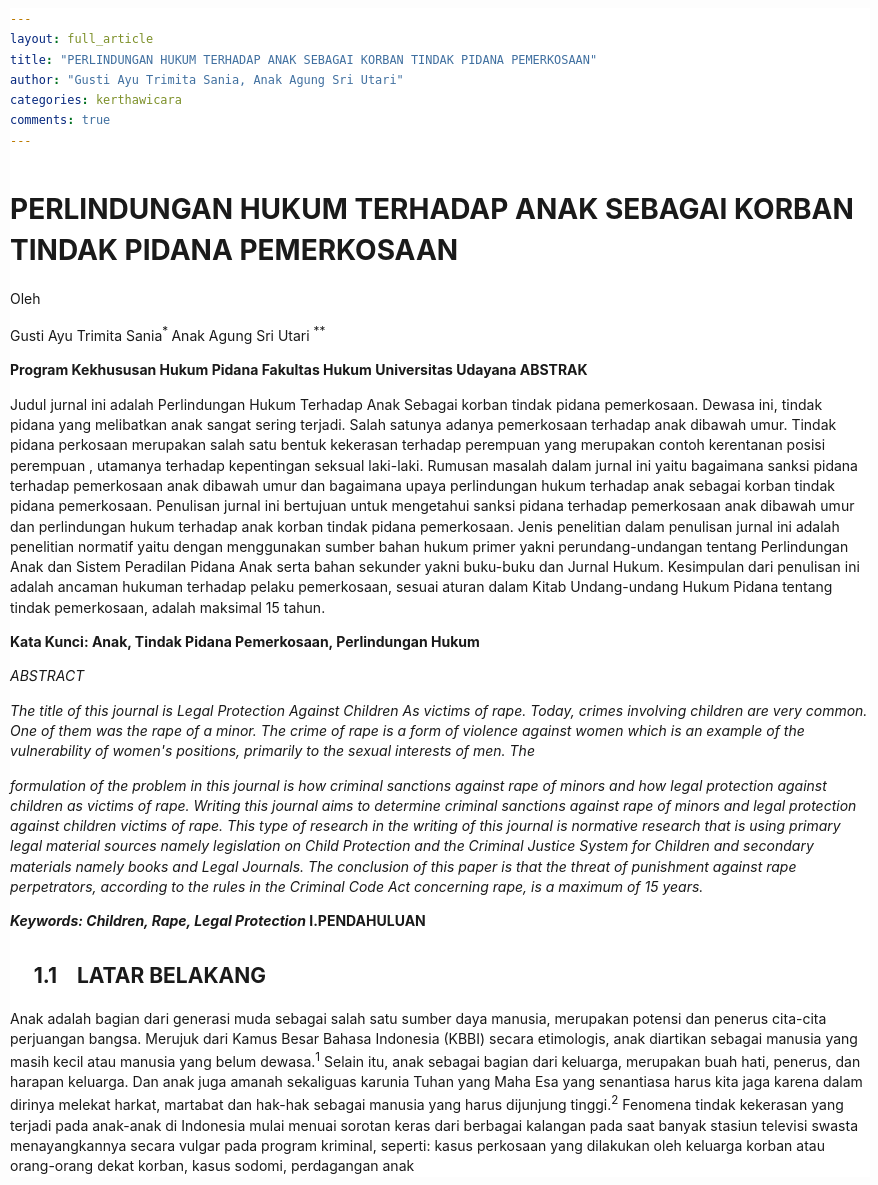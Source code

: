 ```yaml
---
layout: full_article
title: "PERLINDUNGAN HUKUM TERHADAP ANAK SEBAGAI KORBAN TINDAK PIDANA PEMERKOSAAN"
author: "Gusti Ayu Trimita Sania, Anak Agung Sri Utari"
categories: kerthawicara
comments: true
---
```


<a name="caption1"></a>
<h1><a name="bookmark0"></a><span class="font4" style="font-weight:bold;"><a name="bookmark1"></a>PERLINDUNGAN HUKUM TERHADAP ANAK SEBAGAI KORBAN TINDAK PIDANA PEMERKOSAAN</span></h1>
<p><span class="font3">Oleh</span></p>
<p><span class="font3">Gusti Ayu Trimita Sania<sup>* </sup>Anak Agung Sri Utari <sup>**</sup></span></p>
<p><span class="font3" style="font-weight:bold;">Program Kekhususan Hukum Pidana Fakultas Hukum Universitas Udayana ABSTRAK</span></p>
<p><span class="font3">Judul jurnal ini adalah Perlindungan Hukum Terhadap Anak Sebagai korban tindak pidana pemerkosaan. Dewasa ini, tindak pidana yang melibatkan anak sangat sering terjadi. Salah satunya adanya pemerkosaan terhadap anak dibawah umur. Tindak pidana perkosaan merupakan salah satu bentuk kekerasan terhadap perempuan yang merupakan contoh kerentanan posisi perempuan , utamanya terhadap kepentingan seksual laki-laki. Rumusan masalah dalam jurnal ini yaitu bagaimana sanksi pidana terhadap pemerkosaan anak dibawah umur dan bagaimana upaya perlindungan hukum terhadap anak sebagai korban tindak pidana pemerkosaan. Penulisan jurnal ini bertujuan untuk mengetahui sanksi pidana terhadap pemerkosaan anak dibawah umur dan perlindungan hukum terhadap anak korban tindak pidana pemerkosaan. Jenis penelitian dalam penulisan jurnal ini adalah penelitian normatif yaitu dengan menggunakan sumber bahan hukum primer yakni perundang-undangan tentang Perlindungan Anak dan Sistem Peradilan Pidana Anak serta bahan sekunder yakni buku-buku dan Jurnal Hukum. Kesimpulan dari penulisan ini adalah ancaman hukuman terhadap pelaku pemerkosaan, sesuai aturan dalam Kitab Undang-undang Hukum Pidana tentang tindak pemerkosaan, adalah maksimal 15 tahun.</span></p>
<p><span class="font3" style="font-weight:bold;">Kata Kunci: Anak, Tindak Pidana Pemerkosaan, Perlindungan Hukum</span></p>
<p><span class="font3" style="font-style:italic;">ABSTRACT</span></p>
<p><span class="font3" style="font-style:italic;">The title of this journal is Legal Protection Against Children As victims of rape. Today, crimes involving children are very common. One of them was the rape of a minor. The crime of rape is a form of violence against women which is an example of the vulnerability of women's positions, primarily to the sexual interests of men. The</span></p>
<p><span class="font3" style="font-style:italic;">formulation of the problem in this journal is how criminal sanctions against rape of minors and how legal protection against children as victims of rape. Writing this journal aims to determine criminal sanctions against rape of minors and legal protection against children victims of rape. This type of research in the writing of this journal is normative research that is using primary legal material sources namely legislation on Child Protection and the Criminal Justice System for Children and secondary materials namely books and Legal Journals. The conclusion of this paper is that the threat of punishment against rape perpetrators, according to the rules in the Criminal Code Act concerning rape, is a maximum of 15 years.</span></p>
<p><span class="font3" style="font-weight:bold;font-style:italic;">Keywords: Children, Rape, Legal Protection </span><span class="font3" style="font-weight:bold;">I.PENDAHULUAN</span></p>
<ul style="list-style:none;"><li>
<h2><a name="bookmark2"></a><span class="font3" style="font-weight:bold;"><a name="bookmark3"></a>1.1 &nbsp;&nbsp;&nbsp;LATAR BELAKANG</span></h2></li></ul>
<p><span class="font3">Anak adalah bagian dari generasi muda sebagai salah satu sumber daya manusia, merupakan potensi dan penerus cita-cita perjuangan bangsa. Merujuk dari Kamus Besar Bahasa Indonesia (KBBI) secara etimologis, anak diartikan sebagai manusia yang masih kecil atau manusia yang belum dewasa.<sup>1</sup> Selain itu, anak sebagai bagian dari keluarga, merupakan buah hati, penerus, dan harapan keluarga. Dan anak juga amanah sekaliguas karunia Tuhan yang Maha Esa yang senantiasa harus kita jaga karena dalam dirinya melekat harkat, martabat dan hak-hak sebagai manusia yang harus dijunjung tinggi.<sup>2</sup> Fenomena tindak kekerasan yang terjadi pada anak-anak di Indonesia mulai menuai sorotan keras dari berbagai kalangan pada saat banyak stasiun televisi swasta menayangkannya secara vulgar pada program kriminal, seperti: kasus perkosaan yang dilakukan oleh keluarga korban atau orang-orang dekat korban, kasus sodomi, perdagangan anak</span></p>